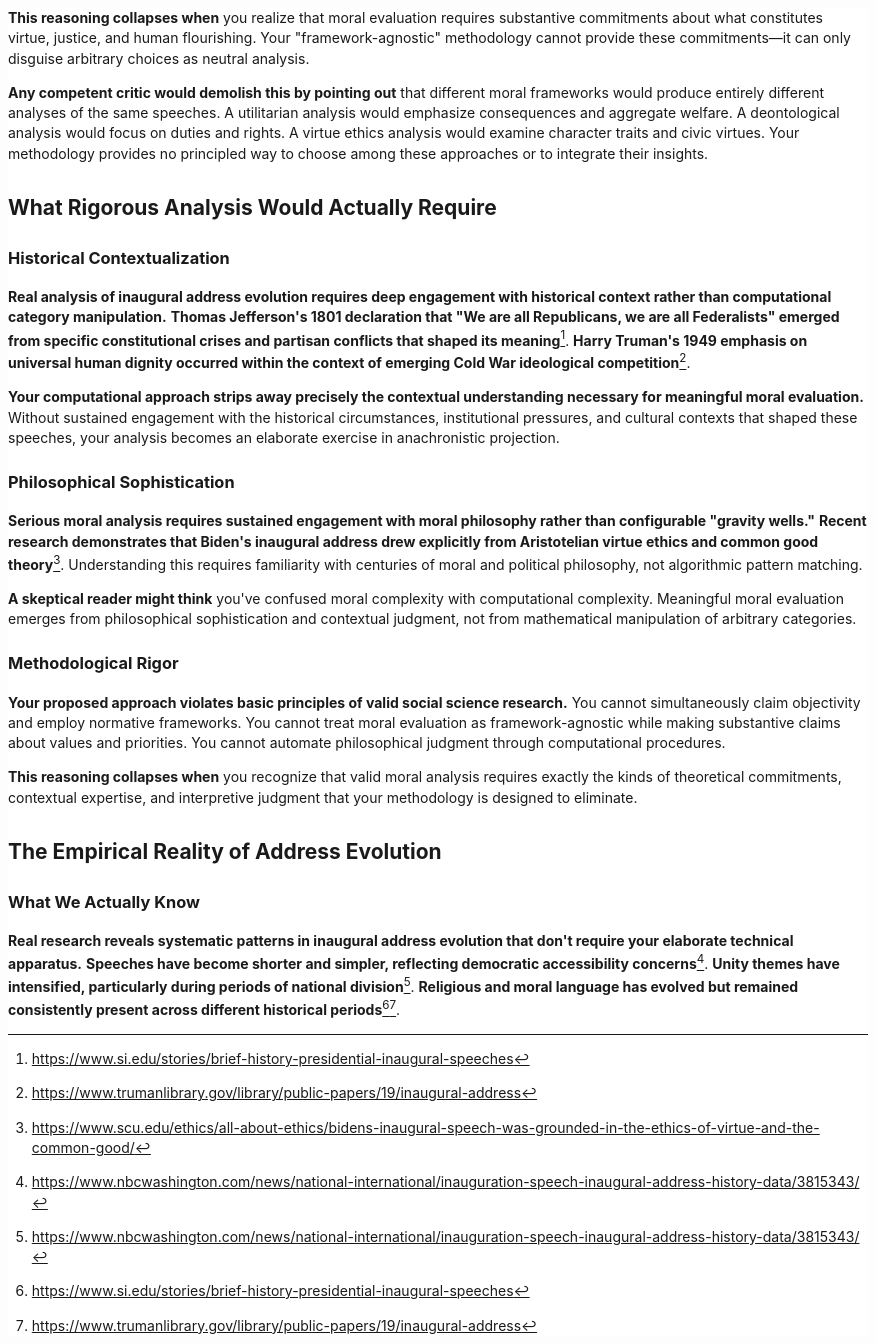 **This reasoning collapses when** you realize that moral evaluation requires substantive commitments about what constitutes virtue, justice, and human flourishing. Your "framework-agnostic" methodology cannot provide these commitments—it can only disguise arbitrary choices as neutral analysis.

**Any competent critic would demolish this by pointing out** that different moral frameworks would produce entirely different analyses of the same speeches. A utilitarian analysis would emphasize consequences and aggregate welfare. A deontological analysis would focus on duties and rights. A virtue ethics analysis would examine character traits and civic virtues. Your methodology provides no principled way to choose among these approaches or to integrate their insights.

## What Rigorous Analysis Would Actually Require

### Historical Contextualization

**Real analysis of inaugural address evolution requires deep engagement with historical context rather than computational category manipulation.** **Thomas Jefferson's 1801 declaration that "We are all Republicans, we are all Federalists" emerged from specific constitutional crises and partisan conflicts that shaped its meaning**[^4_3]. **Harry Truman's 1949 emphasis on universal human dignity occurred within the context of emerging Cold War ideological competition**[^4_4].

**Your computational approach strips away precisely the contextual understanding necessary for meaningful moral evaluation.** Without sustained engagement with the historical circumstances, institutional pressures, and cultural contexts that shaped these speeches, your analysis becomes an elaborate exercise in anachronistic projection.

### Philosophical Sophistication

**Serious moral analysis requires sustained engagement with moral philosophy rather than configurable "gravity wells."** **Recent research demonstrates that Biden's inaugural address drew explicitly from Aristotelian virtue ethics and common good theory**[^4_2]. Understanding this requires familiarity with centuries of moral and political philosophy, not algorithmic pattern matching.

**A skeptical reader might think** you've confused moral complexity with computational complexity. Meaningful moral evaluation emerges from philosophical sophistication and contextual judgment, not from mathematical manipulation of arbitrary categories.

### Methodological Rigor

**Your proposed approach violates basic principles of valid social science research.** You cannot simultaneously claim objectivity and employ normative frameworks. You cannot treat moral evaluation as framework-agnostic while making substantive claims about values and priorities. You cannot automate philosophical judgment through computational procedures.

**This reasoning collapses when** you recognize that valid moral analysis requires exactly the kinds of theoretical commitments, contextual expertise, and interpretive judgment that your methodology is designed to eliminate.

## The Empirical Reality of Address Evolution

### What We Actually Know

**Real research reveals systematic patterns in inaugural address evolution that don't require your elaborate technical apparatus.** **Speeches have become shorter and simpler, reflecting democratic accessibility concerns**[^4_1]. **Unity themes have intensified, particularly during periods of national division**[^4_1]. **Religious and moral language has evolved but remained consistently present across different historical periods**[^4_3][^4_4].


[^2_1]: three_wells_model_paper_draft_v1.md
[^2_2]: https://www.filmsforaction.org/articles/a-decolonial-critique-of-intersectionality/
[^2_3]: https://integralleadershipreview.com/15609-a-response-to-critiques-of-the-stages-developmental-model/
[^2_4]: https://www.bmj.com/content/351/bmj.h4438
[^2_5]: https://papers.ssrn.com/sol3/Delivery.cfm/SSRN_ID2976495_code1461296.pdf?abstractid=2976495
[^2_6]: https://shc.stanford.edu/arcade/interventions/love-letter-critic-or-notes-intersectionality-wars
[^2_7]: https://lawritings.net/articles-full/plurality/
[^2_8]: https://pubmed.ncbi.nlm.nih.gov/21131431/
[^2_9]: https://pmc.ncbi.nlm.nih.gov/articles/PMC2151931/
[^2_10]: https://www.sciencedirect.com/science/article/abs/pii/S0887618509001339
[^2_11]: https://www.youtube.com/watch?v=I1N5e6t47RY
[^3_1]: three_wells_model_paper_draft_v1.md
[^3_2]: narrative_gravity_maps_v1.3.1.md
[^3_3]: TRANSACTION_INTEGRITY_ARCHITECTURE.md
[^4_1]: https://www.nbcwashington.com/news/national-international/inauguration-speech-inaugural-address-history-data/3815343/
[^4_2]: https://www.scu.edu/ethics/all-about-ethics/bidens-inaugural-speech-was-grounded-in-the-ethics-of-virtue-and-the-common-good/
[^4_3]: https://www.si.edu/stories/brief-history-presidential-inaugural-speeches
[^4_4]: https://www.trumanlibrary.gov/library/public-papers/19/inaugural-address
[^4_5]: three_wells_model_paper_draft_v1.md
[^4_6]: narrative_gravity_maps_v1.3.1.md
[^4_7]: TRANSACTION_INTEGRITY_ARCHITECTURE.md
[^4_8]: https://www.whitehouse.gov/remarks/2025/01/the-inaugural-address/
[^4_9]: https://bdigital.uncu.edu.ar/objetos_digitales/2635/carranzastrategicpolitical.pdf
[^4_10]: https://www.presidency.ucsb.edu/documents/the-presidents-inaugural-address
[^4_11]: https://digitalcommons.usf.edu/cgi/viewcontent.cgi?article=10688\&context=etd
[^4_12]: https://share.america.gov/setting-goals-through-inaugural-address/
[^4_13]: https://www.whitehousehistory.org/the-inaugural-address
[^5_1]: https://digitalcommons.law.seattleu.edu/cgi/viewcontent.cgi?article=1018\&context=sulr
[^5_2]: https://ethicalrealism.wordpress.com/2014/05/05/normative-descriptive-ethics/
[^5_3]: https://ymblog.jonathanhaidt.org/2014/12/descriptive-vs-normative-moral-psychology/
[^5_4]: https://pmc.ncbi.nlm.nih.gov/articles/PMC7654778/
[^5_5]: https://www.scielo.cl/pdf/rhv/n19/0719-4242-rhv-19-163.pdf
[^5_6]: three_wells_model_paper_draft_v1.md
[^5_7]: narrative_gravity_maps_v1.3.1.md
[^5_8]: TRANSACTION_INTEGRITY_ARCHITECTURE.md
[^5_9]: https://en.wikipedia.org/wiki/Moral_foundations_theory
[^5_10]: https://www.reddit.com/r/IntellectualDarkWeb/comments/1aorkhh/what_are_your_thoughts_on_moral_foundations/
[^5_11]: https://behavioralscientist.org/whats-wrong-with-moral-foundations-theory-and-how-to-get-moral-psychology-right/
[^5_12]: https://conceptually.org/concepts/moral-foundations-theory
[^5_13]: https://moralfoundations.org
[^6_1]: https://authortomharper.com/2022/12/08/science-value-neutrality-objective-impartial-bias/
[^6_2]: https://www.caritas.eu/is-it-ethical-to-be-neutral/
[^6_3]: three_wells_model_paper_draft_v1.md
[^6_4]: narrative_gravity_maps_v1.3.1.md
[^6_5]: TRANSACTION_INTEGRITY_ARCHITECTURE.md
[^6_6]: https://www.linkedin.com/pulse/philosophy-neutrality-olivier-massin-hvzme
[^6_7]: https://www.sagw.ch/fileadmin/redaktion_philosophie/dokumente/cfp.pdf
[^6_8]: https://www.numberanalytics.com/blog/ultimate-guide-neutrality-political-philosophy
[^6_9]: https://pmc.ncbi.nlm.nih.gov/articles/PMC3653039/
[^6_10]: https://journals.ku.edu/auslegung/article/download/13118/12414
[^6_11]: https://study.com/academy/lesson/value-neutrality-definition-and-lesson.html
[^6_12]: https://academic.oup.com/book/8012/chapter/153376294
[^6_13]: https://www.jstor.org/stable/25170924
[^7_1]: https://www.britannica.com/topic/normative-ethics
[^7_2]: https://plato.stanford.edu/entries/moral-theory/
[^7_3]: https://plato.stanford.edu/entries/normativity-metaethics/
[^7_4]: https://en.wikipedia.org/wiki/Normative_ethics
[^7_5]: https://en.wikipedia.org/wiki/Normativity
[^7_6]: three_wells_model_paper_draft_v1.md
[^7_7]: narrative_gravity_maps_v1.3.1.md
[^7_8]: TRANSACTION_INTEGRITY_ARCHITECTURE.md
[^7_9]: https://most.oercommons.org/courseware/lesson/655/overview
[^7_10]: https://openstax.org/books/introduction-philosophy/pages/9-1-requirements-of-a-normative-moral-theory
[^7_11]: https://human.libretexts.org/Bookshelves/Philosophy/Introduction_to_Philosophy_(OpenStax)/09:_Normative_Moral_Theory/9.01:_Requirements_of_a_Normative_Moral_Theory
[^7_12]: https://researchguides.library.wisc.edu/c.php?g=178198\&p=1487671
[^7_13]: https://www.reddit.com/r/askphilosophy/comments/jdyvbv/is_there_any_point_in_normative_ethical_theories/
[^8_1]: https://www.worldeconomicsassociation.org/newsletterarticles/pluralism-guide/
[^8_2]: https://brill.com/view/journals/jrat/6/1/article-p90_6.xml?language=en
[^8_3]: https://iep.utm.edu/human-dignity/
[^8_4]: https://pmc.ncbi.nlm.nih.gov/articles/PMC10008147/
[^8_5]: https://arxiv.org/html/2502.20463v1
[^8_6]: https://www.nature.com/articles/s41562-025-02136-2
[^8_7]: https://researchportal.tuni.fi/en/publications/computational-recognition-of-narratives-applying-narratological-d
[^8_8]: https://www.jbe-platform.com/content/journals/10.1075/ni.22028.hat
[^8_9]: https://www.law.berkeley.edu/files/TopicModelAJPS(2).pdf
[^8_10]: https://www.e-ir.info/2013/10/27/use-and-abuse-of-human-rights-discourse/
[^8_11]: https://preprints.apsanet.org/engage/api-gateway/apsa/assets/orp/resource/item/635740b831107265d8ee581d/original/letters-to-leaders-political-participation-and-punctuated-equilibrium-theory.pdf
[^8_12]: three_wells_model_paper_draft_v1.md
[^8_13]: narrative_gravity_maps_v1.3.1.md
[^8_14]: TRANSACTION_INTEGRITY_ARCHITECTURE.md
[^8_15]: https://firstthings.com/the-good-of-religious-pluralism/
[^8_16]: https://www.geneva-academy.ch/joomlatools-files/docman-files/Briefing 20_web.pdf
[^8_17]: https://www.sciencedirect.com/org/science/article/pii/S2365314020000224
[^8_18]: https://kpu.pressbooks.pub/political-ideologies/chapter/1-2-a-pluralist-approach-to-ideology/
[^8_19]: https://journals.lww.com/advancesinnursingscience/Fulltext/2015/10000/Transcendent_Pluralism__A_Middle_Range_Theory_of.6.aspx?generateEpub=Article%7Cadvancesinnursingscience%3A2015%3A10000%3A00006%7C%7C
[^8_20]: https://politicsrights.com/speech-dignity-offense-a-critical-examination/
[^8_21]: https://www.corteidh.or.cr/tablas/r32428.pdf
[^8_22]: https://americangerman.institute/publication/underestimated-threat-to-pluralist-democracy/
[^8_23]: https://academic.oup.com/ejil/article/19/4/655/349356
[^9_1]: http://stunlaw.blogspot.com/2024/06/judging-computation-calculation-and.html
[^9_2]: https://journals.sagepub.com/doi/pdf/10.1177/2053951715602908
[^9_3]: https://imgroupofresearchers.com/limitations-and-advantages-of-computational-method/
[^9_4]: https://cacm.acm.org/opinion/computational-social-science-computer-science-social-data/
[^9_5]: https://ojs.weizenbaum-institut.de/index.php/wjds/article/view/106/96
[^9_6]: https://www.alejandrobarros.com/wp-content/uploads/2024/08/07.pdf
[^9_7]: https://www.apu.apus.edu/area-of-study/arts-and-humanities/resources/ai-and-human-consciousness/
[^9_8]: three_wells_model_paper_draft_v1.md
[^9_9]: narrative_gravity_maps_v1.3.1.md
[^9_10]: TRANSACTION_INTEGRITY_ARCHITECTURE.md
[^9_11]: https://marksprevak.com/publications/not-all-computational-methods-are-effective-methods-3da6/
[^9_12]: https://pmc.ncbi.nlm.nih.gov/articles/PMC10482032/
[^9_13]: https://onlinelibrary.wiley.com/doi/10.1111/rego.12358
[^10_1]: https://arxiv.org/pdf/2307.02863.pdf
[^10_2]: https://journals.plos.org/plosone/article?id=10.1371%2Fjournal.pone.0207219
[^10_3]: three_wells_model_paper_draft_v1.md
[^10_4]: narrative_gravity_maps_v1.3.1.md
[^10_5]: TRANSACTION_INTEGRITY_ARCHITECTURE.md
[^10_6]: https://www.betterevaluation.org/methods-approaches/methods/systematic-review
[^10_7]: https://d-nb.info/1219494291/34
[^10_8]: https://github.com/gesiscss/awesome-computational-social-science
[^10_9]: https://thedecisionlab.com/reference-guide/computer-science/computational-social-science
[^10_10]: https://www.gesis.org/en/services/sharing-knowledge/meet-the-experts/meet-the-experts-season-2-computational-social-science-and-digital-behavioral-data
[^10_11]: https://web.socsc.hku.hk/school_news/from-theory-to-practice-the-launch-of-computational-social-science/
[^10_12]: https://journals.sagepub.com/doi/10.1177/2057150X251317548
[^10_13]: https://www.tandfonline.com/doi/full/10.1080/19312458.2023.2285765
[^11_1]: https://www.revelo.com/blog/framework-agnostic
[^11_2]: https://www.remotely.works/blog/the-importance-of-being-framework-agnostic-in-web-development
[^11_3]: https://tsh.io/blog/how-create-framework-agnostic-application-in-php/
[^11_4]: https://direct.mit.edu/tacl/article/doi/10.1162/tacl_a_00674/122721/Comparing-Humans-and-Large-Language-Models-on-an
[^11_5]: https://aclanthology.org/2024.eacl-short.17.pdf
[^11_6]: https://ambiata.com/blog/2020-10-05-experimentation-platforms/
[^11_7]: three_wells_model_paper_draft_v1.md
[^11_8]: narrative_gravity_maps_v1.3.1.md
[^11_9]: TRANSACTION_INTEGRITY_ARCHITECTURE.md
[^11_10]: https://radixweb.com/blog/what-is-framework-agnostic
[^11_11]: https://stackoverflow.com/questions/64725017/what-does-it-mean-by-framework-agnostic
[^11_12]: https://commercetools.com/blog/what-s-a-technology-agnostic-approach-and-why-is-it-a-core-trait-of-composable-commerce
[^11_13]: https://www.sciencedirect.com/science/article/pii/S109095162300038X
[^12_1]: https://arxiv.org/pdf/2307.02863.pdf
[^12_2]: https://www.frontiersin.org/journals/psychology/articles/10.3389/fpsyg.2022.853066/full
[^12_3]: https://www.paradigmpress.org/SSSH/article/download/383/332
[^12_4]: https://pmc.ncbi.nlm.nih.gov/articles/PMC7861331/
[^12_5]: three_wells_model_paper_draft_v1.md
[^12_6]: narrative_gravity_maps_v1.3.1.md
[^12_7]: TRANSACTION_INTEGRITY_ARCHITECTURE.md
[^12_8]: https://www.tandfonline.com/doi/full/10.1080/19312458.2023.2285765
[^12_9]: https://cjbarrie.github.io/CTA-ED/exercise-9-validation.html
[^12_10]: https://www.degruyterbrill.com/document/doi/10.1515/9783110693973-004/html
[^12_11]: https://www.jstor.org/stable/45286320
[^12_12]: https://educationaldatamining.org/EDM2021/virtual/static/pdf/EDM21_paper_243.pdf
[^12_13]: https://dl.acm.org/doi/10.1145/800193.805819
[^13_1]: https://aclanthology.org/W02-0207.pdf
[^13_2]: https://www.covidence.org/blog/what-is-inter-rater-reliability/
[^13_3]: https://pmc.ncbi.nlm.nih.gov/articles/PMC9285590/
[^13_4]: https://pmc.ncbi.nlm.nih.gov/articles/PMC6163329/
[^13_5]: three_wells_model_paper_draft_v1.md
[^13_6]: narrative_gravity_maps_v1.3.1.md
[^13_7]: TRANSACTION_INTEGRITY_ARCHITECTURE.md
[^13_8]: https://en.wikipedia.org/wiki/Inter-rater_reliability
[^13_9]: https://www.ontotext.com/knowledgehub/fundamentals/semantic-annotation/
[^13_10]: https://content-whale.com/us/blog/semantic-sentiment-annotation-nlp-guide/
[^13_11]: https://www.sciencedirect.com/topics/computer-science/semantic-consistency
[^13_12]: https://arxiv.org/abs/2404.08799
[^13_13]: https://www.sciencedirect.com/science/article/abs/pii/S2352154618301712
[^14_1]: three_wells_model_paper_draft_v1.md
[^14_2]: narrative_gravity_maps_v1.3.1.md
[^14_3]: TRANSACTION_INTEGRITY_ARCHITECTURE.md
[^14_4]: https://journals.sagepub.com/doi/10.1177/03091325241280398
[^14_5]: https://pmc.ncbi.nlm.nih.gov/articles/PMC10136358/
[^14_6]: https://rips-irsp.com/articles/10.5334/irsp.741
[^14_7]: https://fastercapital.com/content/Visualization-Techniques--Radar-Charts---Radar-Charts--A-Tool-for-Multivariate-Analysis.html
[^14_8]: https://www.fastercapital.com/content/Radar-Charts--Navigating-Data--The-Use-of-Radar-Charts-in-Comparative-Analysis.html
[^14_9]: https://www.richardtraunmueller.com/wp-content/uploads/2020/03/CURINI_FRANZESE_V1_Chp25_1pp.pdf
[^14_10]: https://www.degruyterbrill.com/document/doi/10.1075/ftl.6.07smi/pdf
[^14_11]: http://backreaction.blogspot.com/2013/10/metaphors-and-analogies-scientists.html
[^14_12]: https://www.jstor.org/stable/656845
[^14_13]: https://philsci-archive.pitt.edu/25168/1/2022_PAPER%20PRINCIPIA.pdf
[^14_14]: https://fountainmagazine.com/all-issues/2002/issue-40-october-december-2002/metaphors-in-science
[^14_15]: https://www.boldbi.com/resources/blog/radar-charts-best-practices-and-examples/
[^14_16]: https://teachers.institute/institutional-management/visualizing-multi-dimensional-data-radar-charts/
[^14_17]: https://www.isixsigma.com/dictionary/radar-chart/
[^14_18]: https://www.alooba.com/skills/concepts/data-visualization/radar-charts/
[^14_19]: https://www.linkedin.com/pulse/ethical-dimensions-multidimensional-reality-stefan-holitschke
[^14_20]: https://www.frontiersin.org/journals/psychology/articles/10.3389/fpsyg.2020.554061/full
[^14_21]: https://aws.amazon.com/blogs/business-intelligence/visualize-multivariate-data-using-a-radar-chart-in-amazon-quicksight/
[^14_22]: https://pmc.ncbi.nlm.nih.gov/articles/PMC9807181/
[^14_23]: https://msktc.org/sites/default/files/2022-08/Charts_and_Graphics_Radar_508c.pdf
[^15_1]: https://jenpan.com/jen_pan/compcomm.pdf
[^15_2]: https://pmc.ncbi.nlm.nih.gov/articles/PMC7905448/
[^15_3]: https://viso.ai/deep-learning/pattern-recognition/
[^15_4]: https://www.ewadirect.com/journal/aei/article/view/19206
[^15_5]: three_wells_model_paper_draft_v1.md
[^15_6]: narrative_gravity_maps_v1.3.1.md
[^15_7]: TRANSACTION_INTEGRITY_ARCHITECTURE.md
[^15_8]: https://journals.sagepub.com/doi/10.1177/2053951715602908
[^15_9]: https://www.tandfonline.com/doi/full/10.1080/19312458.2018.1458084
[^15_10]: https://communication.ucdavis.edu/computational-communication-research
[^15_11]: https://papers.ssrn.com/sol3/Delivery.cfm/SSRN_ID4592255_code5278020.pdf?abstractid=4592255\&mirid=1
[^15_12]: https://ijoc.org/index.php/ijoc/article/viewFile/10533/2761
[^15_13]: https://moritzbuchi.com/wp-content/uploads/2019/05/bc3bcchi_computational.pdf
